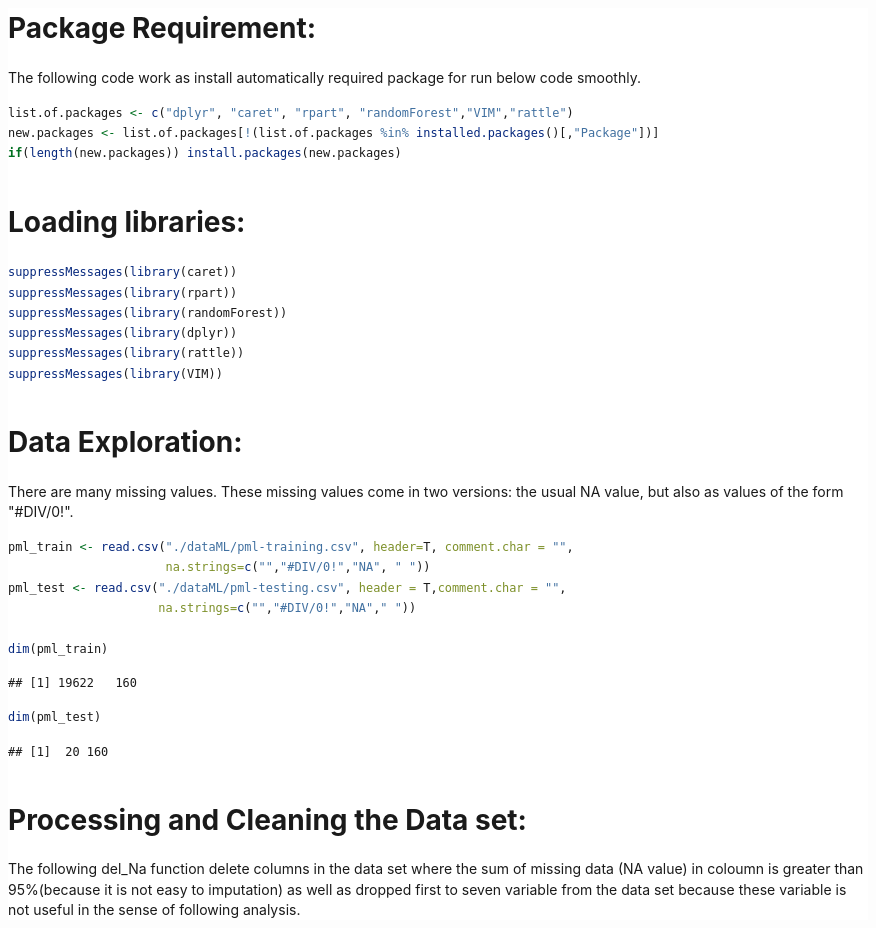 **Package Requirement:** 
=========================

The following code work as install automatically required package for run below code smoothly.  

```r
list.of.packages <- c("dplyr", "caret", "rpart", "randomForest","VIM","rattle")
new.packages <- list.of.packages[!(list.of.packages %in% installed.packages()[,"Package"])]
if(length(new.packages)) install.packages(new.packages)
```

**Loading libraries:**
========================


```r
suppressMessages(library(caret))
suppressMessages(library(rpart))
suppressMessages(library(randomForest)) 
suppressMessages(library(dplyr))
suppressMessages(library(rattle))
suppressMessages(library(VIM))
```

**Data Exploration:**  
=======================

There are many missing values. These missing values come in two versions: the usual NA value, but also as values of the form "#DIV/0!". 

```r
pml_train <- read.csv("./dataML/pml-training.csv", header=T, comment.char = "",
                      na.strings=c("","#DIV/0!","NA", " "))
pml_test <- read.csv("./dataML/pml-testing.csv", header = T,comment.char = "",
                     na.strings=c("","#DIV/0!","NA"," "))

dim(pml_train)
```

```
## [1] 19622   160
```

```r
dim(pml_test)
```

```
## [1]  20 160
```

**Processing and Cleaning the Data set:**
=====================================

The following del_Na function delete columns in the data set where the sum of  missing data (NA value) in coloumn is greater than 95%(because it is not easy to imputation) as well as dropped first to seven variable from the data set because these variable is not useful in the sense of following analysis.   

